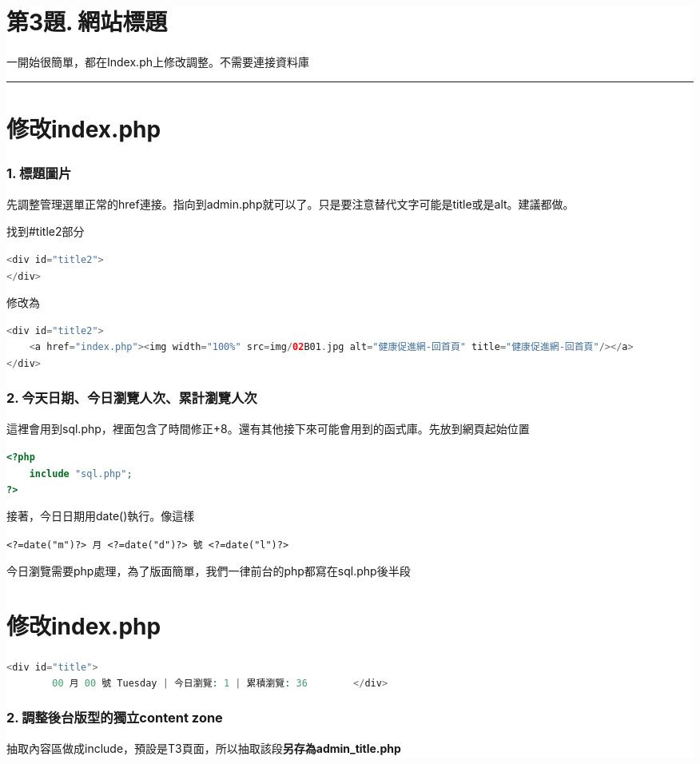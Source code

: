 # 第3題. 網站標題

一開始很簡單，都在Index.ph上修改調整。不需要連接資料庫

---

# 修改index.php

### 1. 標題圖片

先調整管理選單正常的href連接。指向到admin.php就可以了。只是要注意替代文字可能是title或是alt。建議都做。

找到\#title2部分

```php
<div id="title2">
</div>
```

修改為

```php
<div id="title2">
    <a href="index.php"><img width="100%" src=img/02B01.jpg alt="健康促進網-回首頁" title="健康促進網-回首頁"/></a>
</div>
```

### 2. 今天日期、今日瀏覽人次、累計瀏覽人次

這裡會用到sql.php，裡面包含了時間修正+8。還有其他接下來可能會用到的函式庫。先放到網頁起始位置

```php
<?php
    include "sql.php";
?>
```

接著，今日日期用date\(\)執行。像這樣

```
<?=date("m")?> 月 <?=date("d")?> 號 <?=date("l")?>
```

今日瀏覽需要php處理，為了版面簡單，我們一律前台的php都寫在sql.php後半段

# 修改index.php

```php
<div id="title">
        00 月 00 號 Tuesday | 今日瀏覽: 1 | 累積瀏覽: 36        </div>
```

### 2. 調整後台版型的獨立content zone

抽取內容區做成include，預設是T3頁面，所以抽取該段**另存為admin\_title.php**
